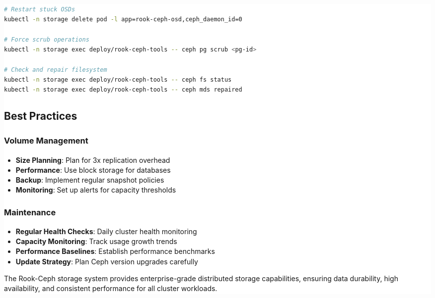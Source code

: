 ```bash
# Restart stuck OSDs
kubectl -n storage delete pod -l app=rook-ceph-osd,ceph_daemon_id=0

# Force scrub operations
kubectl -n storage exec deploy/rook-ceph-tools -- ceph pg scrub <pg-id>

# Check and repair filesystem
kubectl -n storage exec deploy/rook-ceph-tools -- ceph fs status
kubectl -n storage exec deploy/rook-ceph-tools -- ceph mds repaired
```

## Best Practices

### Volume Management
- **Size Planning**: Plan for 3x replication overhead
- **Performance**: Use block storage for databases
- **Backup**: Implement regular snapshot policies
- **Monitoring**: Set up alerts for capacity thresholds

### Maintenance
- **Regular Health Checks**: Daily cluster health monitoring
- **Capacity Monitoring**: Track usage growth trends
- **Performance Baselines**: Establish performance benchmarks
- **Update Strategy**: Plan Ceph version upgrades carefully

The Rook-Ceph storage system provides enterprise-grade distributed storage capabilities, ensuring data durability, high availability, and consistent performance for all cluster workloads.